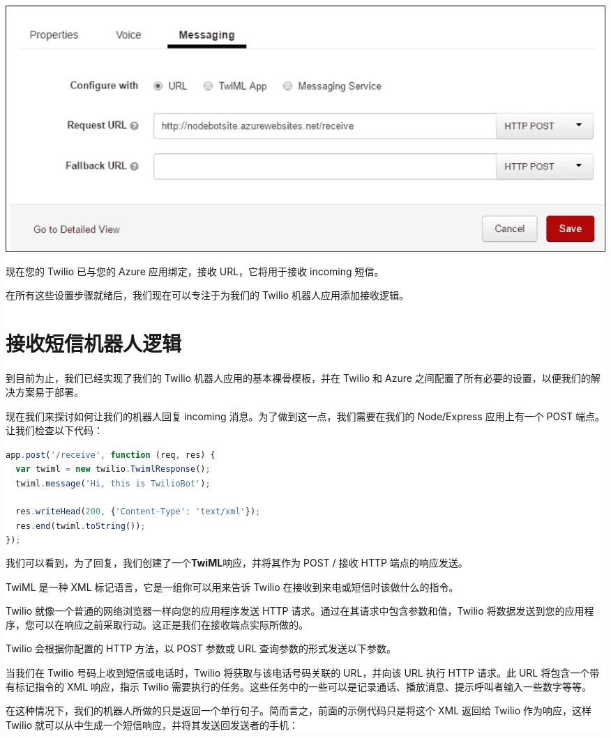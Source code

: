 ![Azure 上的核心机器人功能](img/image00174.jpeg)

现在您的 Twilio 已与您的 Azure 应用绑定，接收 URL，它将用于接收 incoming 短信。

在所有这些设置步骤就绪后，我们现在可以专注于为我们的 Twilio 机器人应用添加接收逻辑。

# 接收短信机器人逻辑

到目前为止，我们已经实现了我们的 Twilio 机器人应用的基本裸骨模板，并在 Twilio 和 Azure 之间配置了所有必要的设置，以便我们的解决方案易于部署。

现在我们来探讨如何让我们的机器人回复 incoming 消息。为了做到这一点，我们需要在我们的 Node/Express 应用上有一个 POST 端点。让我们检查以下代码：

```js
app.post('/receive', function (req, res) { 
  var twiml = new twilio.TwimlResponse(); 
  twiml.message('Hi, this is TwilioBot'); 

  res.writeHead(200, {'Content-Type': 'text/xml'}); 
  res.end(twiml.toString()); 
}); 

```

我们可以看到，为了回复，我们创建了一个**TwiML**响应，并将其作为 POST / 接收 HTTP 端点的响应发送。

TwiML 是一种 XML 标记语言，它是一组你可以用来告诉 Twilio 在接收到来电或短信时该做什么的指令。

Twilio 就像一个普通的网络浏览器一样向您的应用程序发送 HTTP 请求。通过在其请求中包含参数和值，Twilio 将数据发送到您的应用程序，您可以在响应之前采取行动。这正是我们在接收端点实际所做的。

Twilio 会根据你配置的 HTTP 方法，以 POST 参数或 URL 查询参数的形式发送以下参数。

当我们在 Twilio 号码上收到短信或电话时，Twilio 将获取与该电话号码关联的 URL，并向该 URL 执行 HTTP 请求。此 URL 将包含一个带有标记指令的 XML 响应，指示 Twilio 需要执行的任务。这些任务中的一些可以是记录通话、播放消息、提示呼叫者输入一些数字等等。

在这种情况下，我们的机器人所做的只是返回一个单行句子。简而言之，前面的示例代码只是将这个 XML 返回给 Twilio 作为响应，这样 Twilio 就可以从中生成一个短信响应，并将其发送回发送者的手机：
